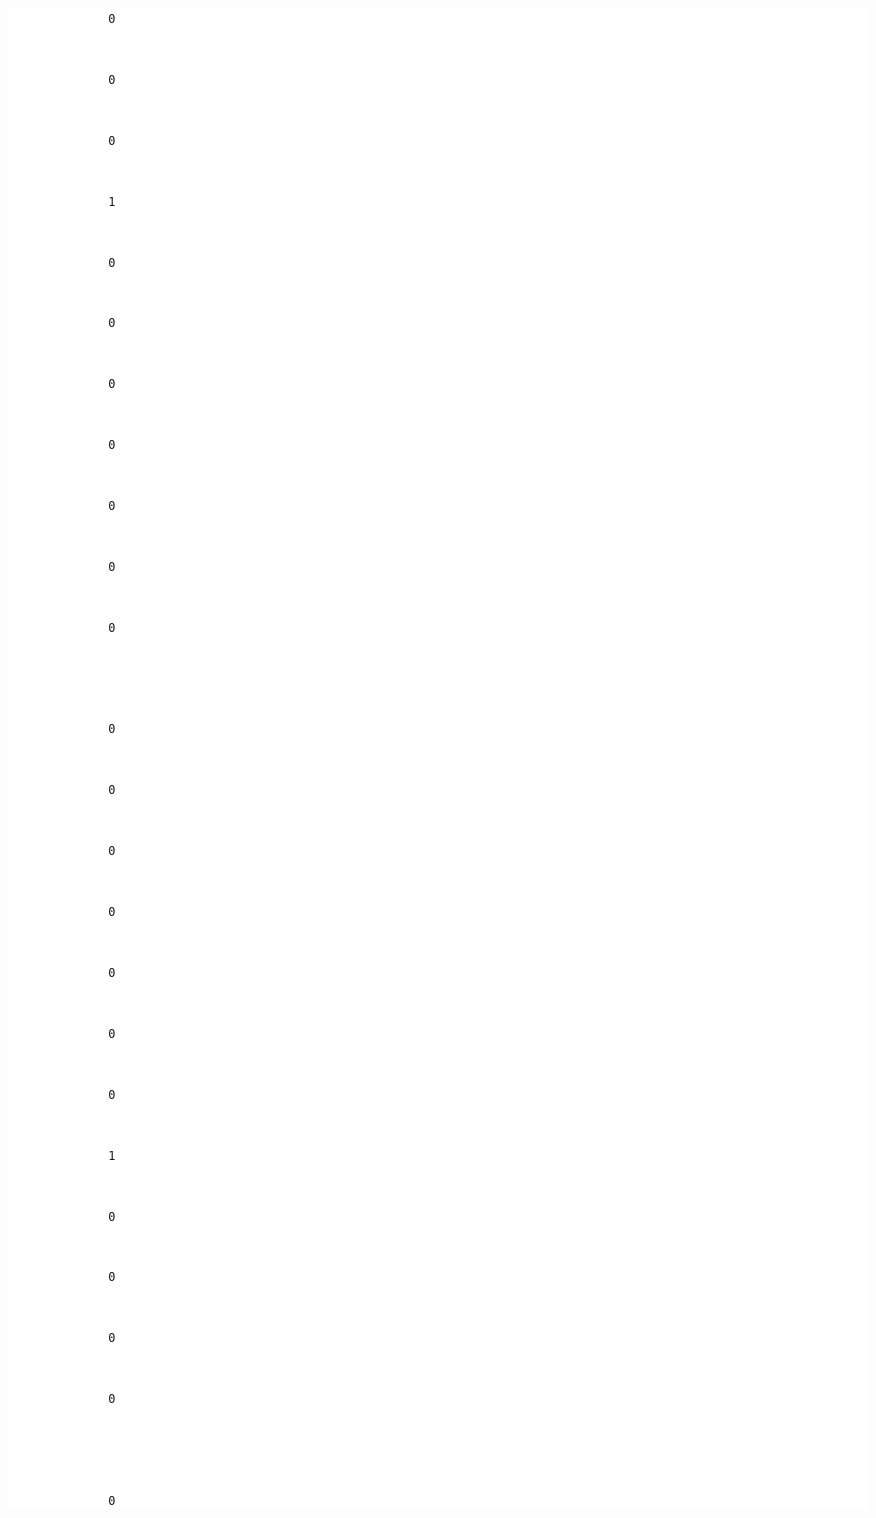                   0
                
                
                  0
                
                
                  0
                
                
                  1
                
                
                  0
                
                
                  0
                
                
                  0
                
                
                  0
                
                
                  0
                
                
                  0
                
                
                  0
                
              
              
                
                  0
                
                
                  0
                
                
                  0
                
                
                  0
                
                
                  0
                
                
                  0
                
                
                  0
                
                
                  1
                
                
                  0
                
                
                  0
                
                
                  0
                
                
                  0
                
              
              
                
                  0
                